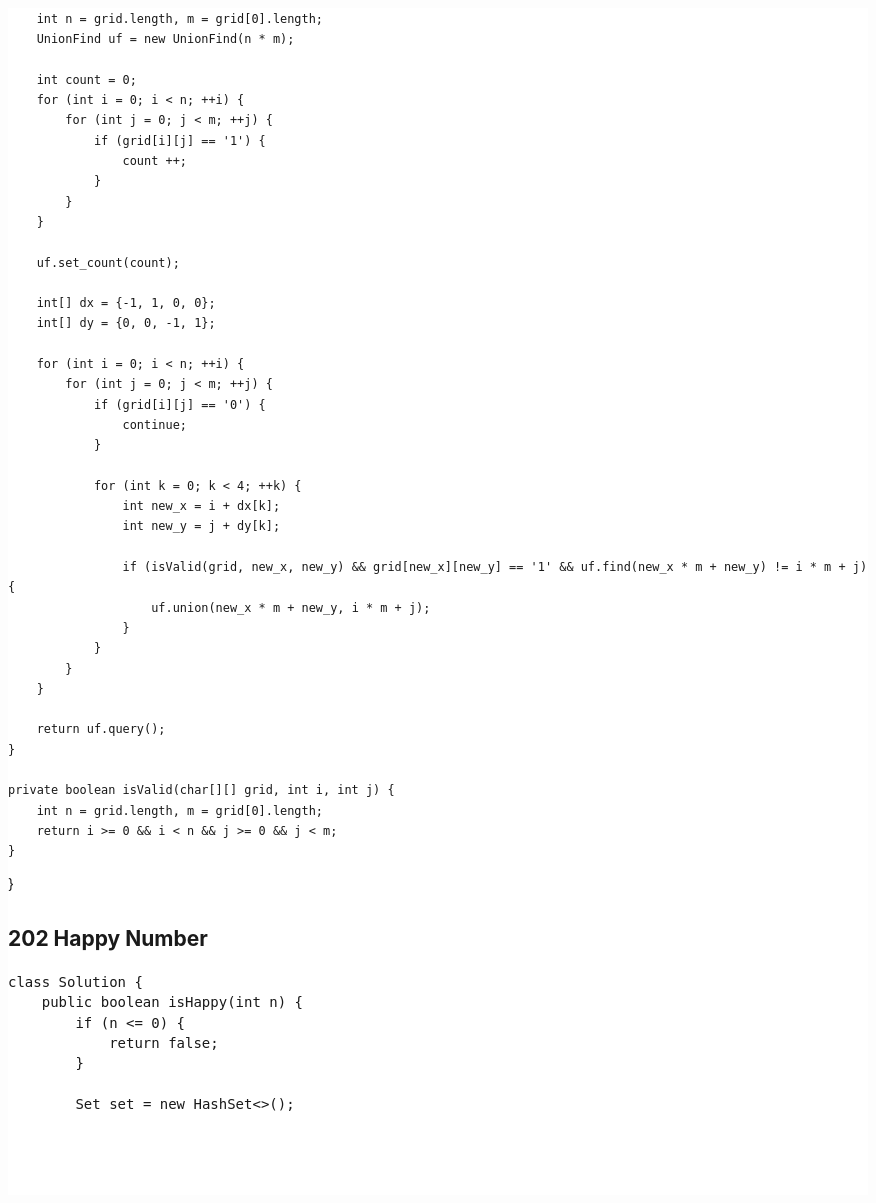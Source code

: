         int n = grid.length, m = grid[0].length;
        UnionFind uf = new UnionFind(n * m);
        
        int count = 0;
        for (int i = 0; i < n; ++i) {
            for (int j = 0; j < m; ++j) {
                if (grid[i][j] == '1') {
                    count ++;
                }            
            }        
        }
        
        uf.set_count(count);
        
        int[] dx = {-1, 1, 0, 0};
        int[] dy = {0, 0, -1, 1};
        
        for (int i = 0; i < n; ++i) {
            for (int j = 0; j < m; ++j) {
                if (grid[i][j] == '0') {
                    continue;
                }
                
                for (int k = 0; k < 4; ++k) {
                    int new_x = i + dx[k];
                    int new_y = j + dy[k];
                    
                    if (isValid(grid, new_x, new_y) && grid[new_x][new_y] == '1' && uf.find(new_x * m + new_y) != i * m + j) {
                        uf.union(new_x * m + new_y, i * m + j);                    
                    }               
                }
            }        
        }
        
        return uf.query();        
    }
    
    private boolean isValid(char[][] grid, int i, int j) {
        int n = grid.length, m = grid[0].length;
        return i >= 0 && i < n && j >= 0 && j < m;      
    }
}
</pre>  

## 202 Happy Number
<pre>
class Solution {
    public boolean isHappy(int n) {
        if (n <= 0) {
            return false;
        }
        
        Set<Integer> set = new HashSet<>();
        